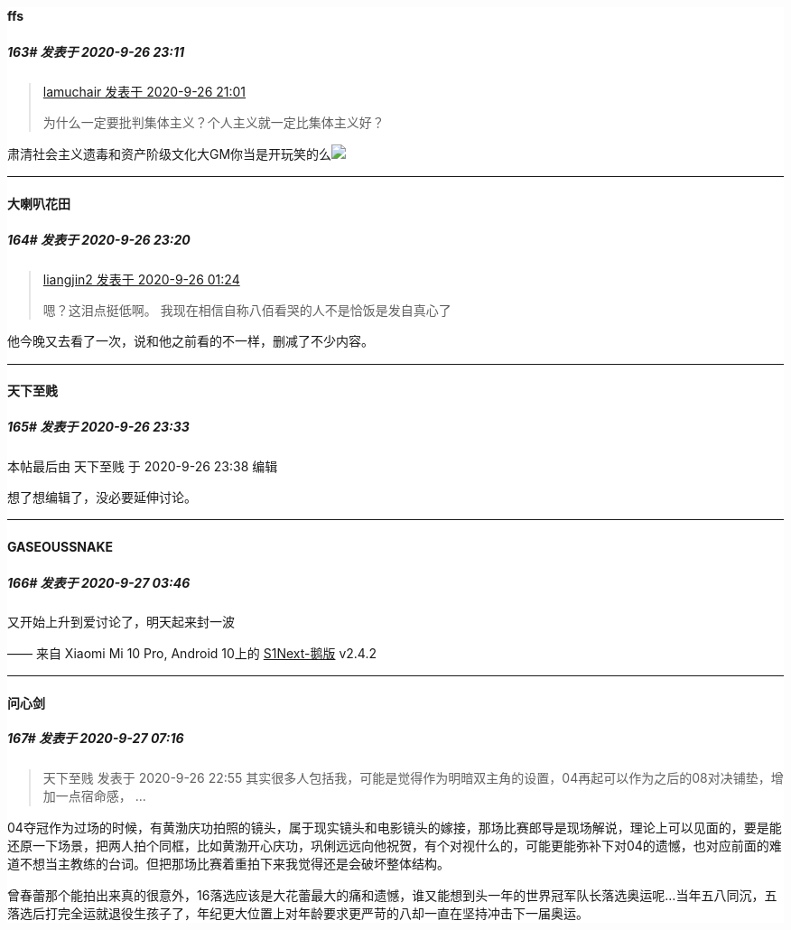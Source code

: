 ####  ffs  
##### 163#       发表于 2020-9-26 23:11


<blockquote><a href="httphttps://bbs.saraba1st.com/2b/forum.php?mod=redirect&amp;goto=findpost&amp;pid=48864576&amp;ptid=1955113" target="_blank">lamuchair 发表于 2020-9-26 21:01</a>

为什么一定要批判集体主义？个人主义就一定比集体主义好？</blockquote>
肃清社会主义遗毒和资产阶级文化大GM你当是开玩笑的么<img src="https://static.saraba1st.com/image/smiley/face2017/028.png" referrerpolicy="no-referrer">


-----

####  大喇叭花田  
##### 164#       发表于 2020-9-26 23:20


<blockquote><a href="httphttps://bbs.saraba1st.com/2b/forum.php?mod=redirect&amp;goto=findpost&amp;pid=48856986&amp;ptid=1955113" target="_blank">liangjin2 发表于 2020-9-26 01:24</a>

嗯？这泪点挺低啊。 我现在相信自称八佰看哭的人不是恰饭是发自真心了</blockquote>
他今晚又去看了一次，说和他之前看的不一样，删减了不少内容。


-----

####  天下至贱  
##### 165#       发表于 2020-9-26 23:33


 本帖最后由 天下至贱 于 2020-9-26 23:38 编辑 

想了想编辑了，没必要延伸讨论。


-----

####  GASEOUSSNAKE  
##### 166#       发表于 2020-9-27 03:46


又开始上升到爱讨论了，明天起来封一波

—— 来自 Xiaomi Mi 10 Pro, Android 10上的 [S1Next-鹅版](https://github.com/ykrank/S1-Next/releases) v2.4.2


-----

####  问心剑  
##### 167#       发表于 2020-9-27 07:16


<blockquote>天下至贱 发表于 2020-9-26 22:55
其实很多人包括我，可能是觉得作为明暗双主角的设置，04再起可以作为之后的08对决铺垫，增加一点宿命感， ...</blockquote>
04夺冠作为过场的时候，有黄渤庆功拍照的镜头，属于现实镜头和电影镜头的嫁接，那场比赛郎导是现场解说，理论上可以见面的，要是能还原一下场景，把两人拍个同框，比如黄渤开心庆功，巩俐远远向他祝贺，有个对视什么的，可能更能弥补下对04的遗憾，也对应前面的难道不想当主教练的台词。但把那场比赛着重拍下来我觉得还是会破坏整体结构。


曾春蕾那个能拍出来真的很意外，16落选应该是大花蕾最大的痛和遗憾，谁又能想到头一年的世界冠军队长落选奥运呢…当年五八同沉，五落选后打完全运就退役生孩子了，年纪更大位置上对年龄要求更严苛的八却一直在坚持冲击下一届奥运。
